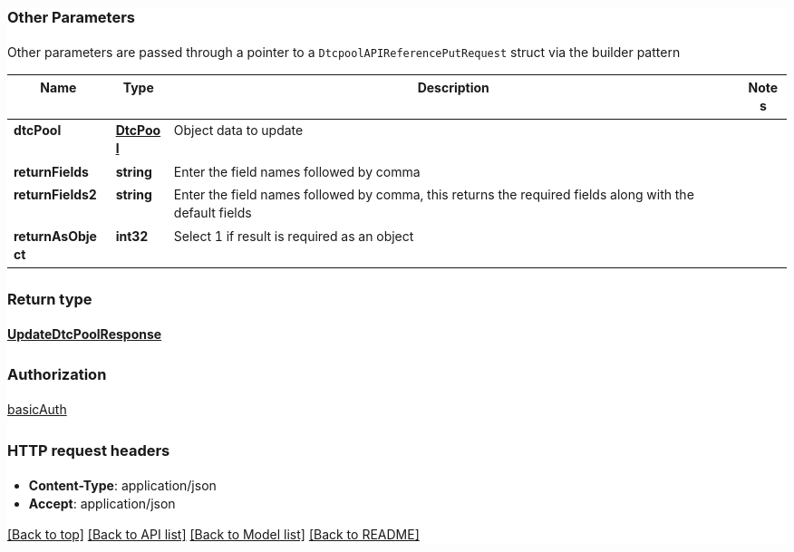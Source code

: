 ### Other Parameters

Other parameters are passed through a pointer to a `DtcpoolAPIReferencePutRequest` struct via the builder pattern


Name | Type | Description  | Notes
------------- | ------------- | ------------- | -------------
**dtcPool** | [**DtcPool**](DtcPool.md) | Object data to update | 
**returnFields** | **string** | Enter the field names followed by comma | 
**returnFields2** | **string** | Enter the field names followed by comma, this returns the required fields along with the default fields | 
**returnAsObject** | **int32** | Select 1 if result is required as an object | 

### Return type

[**UpdateDtcPoolResponse**](UpdateDtcPoolResponse.md)

### Authorization

[basicAuth](../README.md#basicAuth)

### HTTP request headers

- **Content-Type**: application/json
- **Accept**: application/json

[[Back to top]](#) [[Back to API list]](../README.md#documentation-for-api-endpoints)
[[Back to Model list]](../README.md#documentation-for-models)
[[Back to README]](../README.md)

